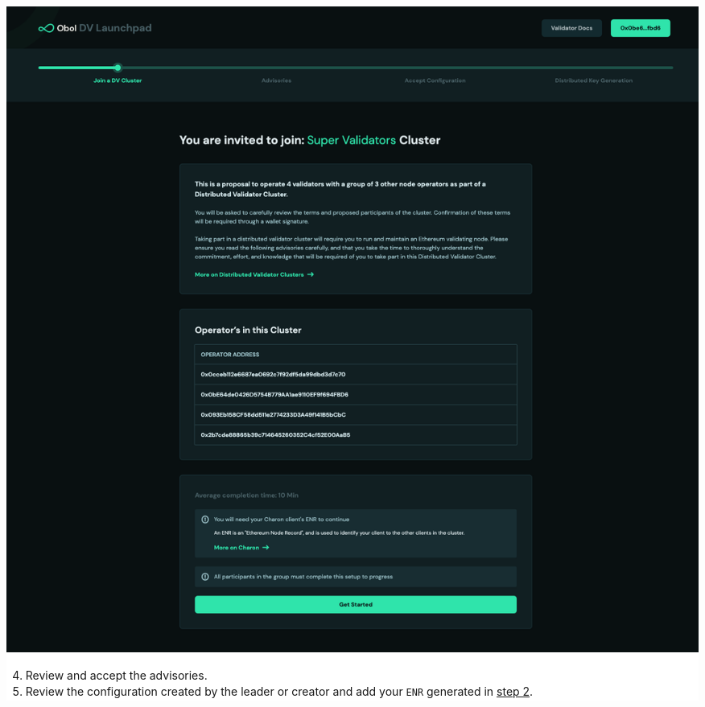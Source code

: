   ![Get Started](/img/Guide06.png)

4. Review and accept the advisories.
5. Review the configuration created by the leader or creator and add your `ENR` generated in [step 2](#step-2-create-and-back-up-a-private-key-for-charon).
